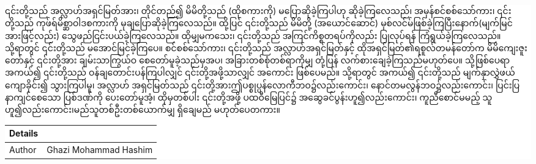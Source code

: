 
<div dir="ltr" lang="my" style={{fontSize:'larger',backgroundColor:'#f8f9fa',padding:20}}>
၎င်းတို့သည် အလ္လာဟ်အရှင်မြတ်အား၊ တိုင်တည်၍ မိမိတို့သည် (ထိုစကားကို) မပြောဆိုခဲ့ကြပါဟု ဆိုခဲ့ကြလေသည်၊ အမှန်စင်စစ်သော်ကား၊ ၎င်းတို့သည် ကုဖ်ရ်မိစ္ဆာဝါဒစကားကို မုချပြောဆိုခဲ့ကြလေသည်။ ထို့ပြင် ၎င်းတို့သည် မိမိတို့ (အယောင်ဆောင်) မုစ်လင်မ်ဖြစ်ခဲ့ကြပြီးနောက်(မျက်မြင်အားဖြင့်လည်း) သွေဖည်ငြင်းပယ်ခဲ့ကြလေသည်။ ထိုမျှမကသေး၊ ၎င်းတို့သည် အကြင်ကိစ္စတရပ်ကိုလည်း ပြုလုပ်ရန် ကြံရွယ်ခဲ့ကြလေသည်။ သို့ရာတွင် ၎င်းတို့သည် မအောင်မြင်ခဲ့ကြပေ။ စင်စစ်သော်ကား၊ ၎င်းတို့သည် အလ္လာဟ်အရှင်မြတ်နှင့် ထိုအရှင်မြတ်၏ရစူလ်တမန်တော်က မိမိကျေးဇူးတော်နှင့် ၎င်းတို့အား ချမ်းသာကြွယ်ဝ စေတော်မူခဲ့သည်မှအပ၊ အခြားတစ်စုံတစ်ရာကိုမျှ တုံ့ပြန် လက်စားချေခဲ့ကြသည်မဟုတ်ပေ။ သို့ဖြစ်ပေရာ အကယ်၍ ၎င်းတို့သည် ဝန်ချတောင်းပန်ကြပါလျှင် ၎င်းတို့အဖို့သာလျှင် အကောင်း ဖြစ်ပေမည်။ သို့ရာတွင် အကယ်၍ ၎င်းတို့သည် မျက်နှာလွှဲဖယ်ကျောခိုင်း၍ သွားကြပါမူ၊ အလ္လာဟ် အရှင်မြတ်သည် ၎င်းတို့အားဤပစ္စုပ္ပန်လောကီဘဝ၌လည်းကောင်း၊ နောင်တမလွန်ဘဝ၌လည်းကောင်း၊ ပြင်းပြနာကျင်စေသော ပြစ်ဒဏ်ကို ပေးတော်မူအံ့၊ ထိုမှတစ်ပါး ၎င်းတို့အဖို့ ပထဝီမြေပြင်၌ အဆွေခင်ပွန်းဟူ၍လည်းကောင်း၊ ကူညီစောင်မမည့် သူဟူ၍လည်းကောင်း၊မည်သူတစ်ဦးတစ်ယောက်မျှ ရှိချေမည် မဟုတ်ပေတကား။
</div>
<div style={{backgroundColor:'#f8f9fa',padding:20, marginBottom: 10}}><table> <thead> <tr> <th>Details</th> <th></th> </tr> </thead> <tbody> <tr><td>Author</td><td>Ghazi Mohammad Hashim</td></tr></tbody></table></div>


<div dir="ltr" lang="my" style={{fontSize:'larger',backgroundColor:'#f8f9fa',padding:20}}>
